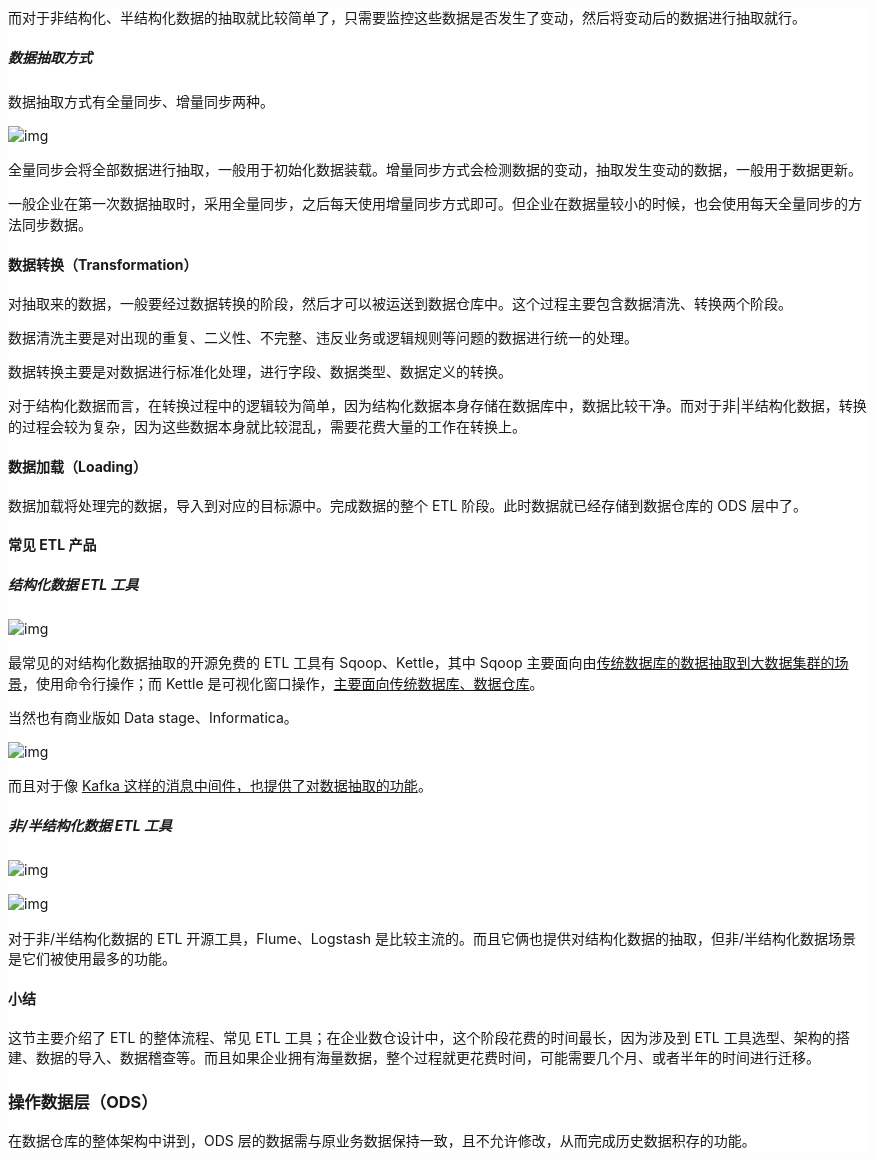 而对于非结构化、半结构化数据的抽取就比较简单了，只需要监控这些数据是否发生了变动，然后将变动后的数据进行抽取就行。

##### 数据抽取方式

数据抽取方式有全量同步、增量同步两种。

![img](./img/7ef2c340-ef81-11ea-9bd3-c1ce0cf88d43)

全量同步会将全部数据进行抽取，一般用于初始化数据装载。增量同步方式会检测数据的变动，抽取发生变动的数据，一般用于数据更新。

一般企业在第一次数据抽取时，采用全量同步，之后每天使用增量同步方式即可。但企业在数据量较小的时候，也会使用每天全量同步的方法同步数据。

#### 数据转换（Transformation）

对抽取来的数据，一般要经过数据转换的阶段，然后才可以被运送到数据仓库中。这个过程主要包含数据清洗、转换两个阶段。

数据清洗主要是对出现的重复、二义性、不完整、违反业务或逻辑规则等问题的数据进行统一的处理。

数据转换主要是对数据进行标准化处理，进行字段、数据类型、数据定义的转换。

对于结构化数据而言，在转换过程中的逻辑较为简单，因为结构化数据本身存储在数据库中，数据比较干净。而对于非|半结构化数据，转换的过程会较为复杂，因为这些数据本身就比较混乱，需要花费大量的工作在转换上。

#### 数据加载（Loading）

数据加载将处理完的数据，导入到对应的目标源中。完成数据的整个 ETL 阶段。此时数据就已经存储到数据仓库的 ODS 层中了。

#### 常见 ETL 产品

##### 结构化数据 ETL 工具

![img](./img/91ebc9b0-ef81-11ea-a374-77fb7954ed83)

最常见的对结构化数据抽取的开源免费的 ETL 工具有 Sqoop、Kettle，其中 Sqoop 主要面向由<u>传统数据库的数据抽取到大数据集群的场景</u>，使用命令行操作；而 Kettle 是可视化窗口操作，<u>主要面向传统数据库、数据仓库</u>。

当然也有商业版如 Data stage、Informatica。

![img](./img/a33439f0-ef81-11ea-b27a-6f83744fa302)

而且对于像 <u>Kafka 这样的消息中间件，也提供了对数据抽取的功能</u>。

##### 非/半结构化数据 ETL 工具

![img](./img/be652220-ef81-11ea-bc58-d7943dd51ce7)

![img](./img/cb4bbee0-ef81-11ea-9212-f1aa28746d87)

对于非/半结构化数据的 ETL 开源工具，Flume、Logstash 是比较主流的。而且它俩也提供对结构化数据的抽取，但非/半结构化数据场景是它们被使用最多的功能。

#### 小结

这节主要介绍了 ETL 的整体流程、常见 ETL 工具；在企业数仓设计中，这个阶段花费的时间最长，因为涉及到 ETL 工具选型、架构的搭建、数据的导入、数据稽查等。而且如果企业拥有海量数据，整个过程就更花费时间，可能需要几个月、或者半年的时间进行迁移。

### 操作数据层（ODS）

在数据仓库的整体架构中讲到，ODS 层的数据需与原业务数据保持一致，且不允许修改，从而完成历史数据积存的功能。
